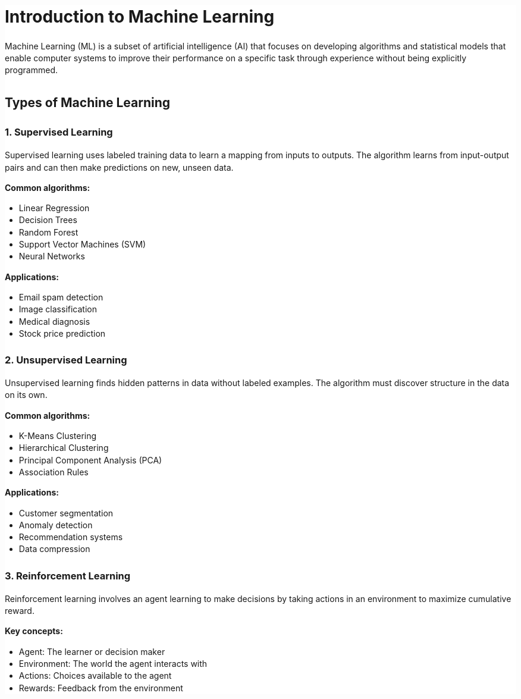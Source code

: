 # Introduction to Machine Learning

Machine Learning (ML) is a subset of artificial intelligence (AI) that focuses on developing algorithms and statistical models that enable computer systems to improve their performance on a specific task through experience without being explicitly programmed.

## Types of Machine Learning

### 1. Supervised Learning
Supervised learning uses labeled training data to learn a mapping from inputs to outputs. The algorithm learns from input-output pairs and can then make predictions on new, unseen data.

**Common algorithms:**
- Linear Regression
- Decision Trees
- Random Forest
- Support Vector Machines (SVM)
- Neural Networks

**Applications:**
- Email spam detection
- Image classification
- Medical diagnosis
- Stock price prediction

### 2. Unsupervised Learning
Unsupervised learning finds hidden patterns in data without labeled examples. The algorithm must discover structure in the data on its own.

**Common algorithms:**
- K-Means Clustering
- Hierarchical Clustering
- Principal Component Analysis (PCA)
- Association Rules

**Applications:**
- Customer segmentation
- Anomaly detection
- Recommendation systems
- Data compression

### 3. Reinforcement Learning
Reinforcement learning involves an agent learning to make decisions by taking actions in an environment to maximize cumulative reward.

**Key concepts:**
- Agent: The learner or decision maker
- Environment: The world the agent interacts with
- Actions: Choices available to the agent
- Rewards: Feedback from the environment
